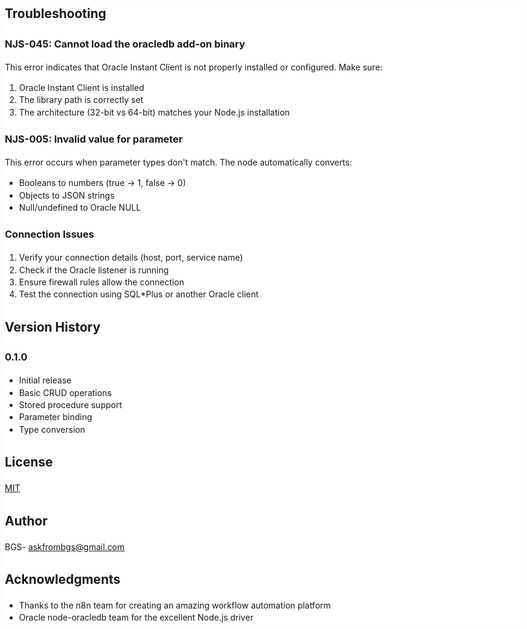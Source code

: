 ## Troubleshooting

### NJS-045: Cannot load the oracledb add-on binary

This error indicates that Oracle Instant Client is not properly installed or configured. Make sure:

1. Oracle Instant Client is installed
2. The library path is correctly set
3. The architecture (32-bit vs 64-bit) matches your Node.js installation

### NJS-005: Invalid value for parameter

This error occurs when parameter types don't match. The node automatically converts:
- Booleans to numbers (true → 1, false → 0)
- Objects to JSON strings
- Null/undefined to Oracle NULL

### Connection Issues

1. Verify your connection details (host, port, service name)
2. Check if the Oracle listener is running
3. Ensure firewall rules allow the connection
4. Test the connection using SQL*Plus or another Oracle client

## Version History

### 0.1.0
- Initial release
- Basic CRUD operations
- Stored procedure support
- Parameter binding
- Type conversion

## License

[MIT](LICENSE.md)

## Author

BGS- askfrombgs@gmail.com

## Acknowledgments

- Thanks to the n8n team for creating an amazing workflow automation platform
- Oracle node-oracledb team for the excellent Node.js driver